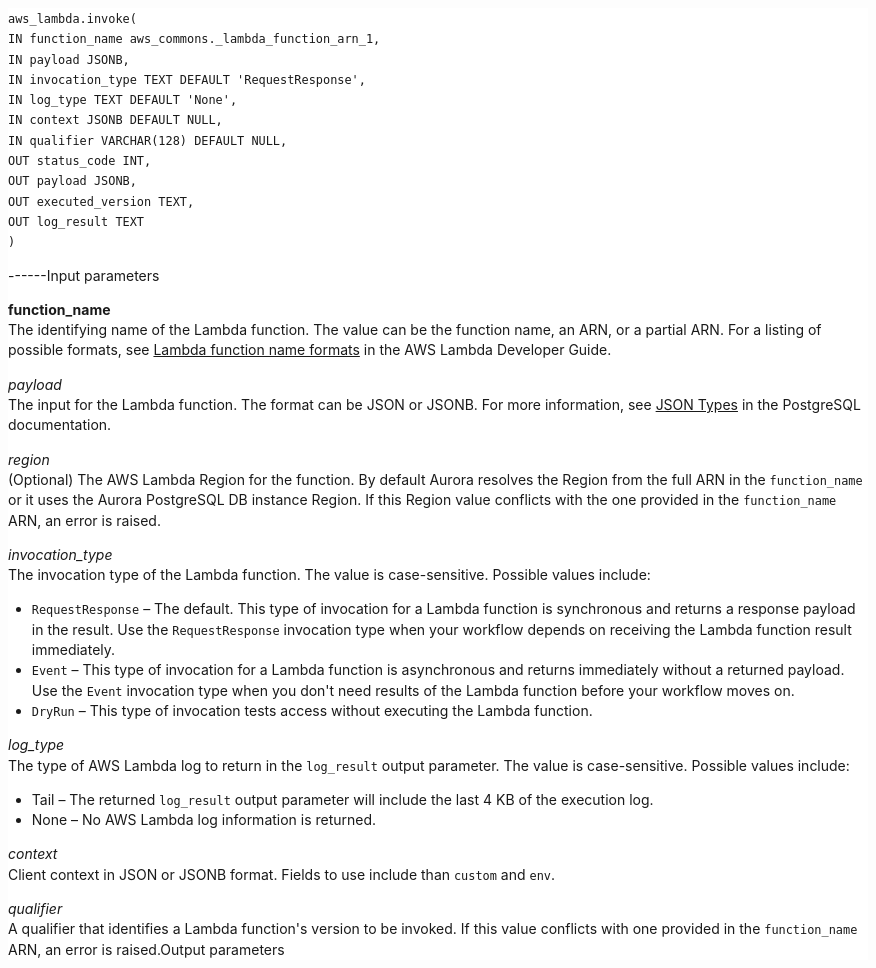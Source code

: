 ```
aws_lambda.invoke(
IN function_name aws_commons._lambda_function_arn_1,
IN payload JSONB,
IN invocation_type TEXT DEFAULT 'RequestResponse',
IN log_type TEXT DEFAULT 'None',
IN context JSONB DEFAULT NULL,
IN qualifier VARCHAR(128) DEFAULT NULL,
OUT status_code INT,
OUT payload JSONB,
OUT executed_version TEXT,
OUT log_result TEXT
)
```

------Input parameters

**function\_name**  
The identifying name of the Lambda function\. The value can be the function name, an ARN, or a partial ARN\. For a listing of possible formats, see [ Lambda function name formats](https://docs.aws.amazon.com/lambda/latest/dg/API_Invoke.html#API_Invoke_RequestParameters) in the AWS Lambda Developer Guide\.

*payload*  
The input for the Lambda function\. The format can be JSON or JSONB\. For more information, see [JSON Types](https://www.postgresql.org/docs/current/datatype-json.html) in the PostgreSQL documentation\.

*region*  
\(Optional\) The AWS Lambda Region for the function\. By default Aurora resolves the Region from the full ARN in the `function_name` or it uses the Aurora PostgreSQL DB instance Region\. If this Region value conflicts with the one provided in the `function_name` ARN, an error is raised\.

*invocation\_type*  
The invocation type of the Lambda function\. The value is case\-sensitive\. Possible values include:  
+ `RequestResponse` – The default\. This type of invocation for a Lambda function is synchronous and returns a response payload in the result\. Use the `RequestResponse` invocation type when your workflow depends on receiving the Lambda function result immediately\. 
+ `Event` – This type of invocation for a Lambda function is asynchronous and returns immediately without a returned payload\. Use the `Event` invocation type when you don't need results of the Lambda function before your workflow moves on\.
+ `DryRun` – This type of invocation tests access without executing the Lambda function\. 

*log\_type*  
The type of AWS Lambda log to return in the `log_result` output parameter\. The value is case\-sensitive\. Possible values include:  
+ Tail – The returned `log_result` output parameter will include the last 4 KB of the execution log\. 
+ None – No AWS Lambda log information is returned\.

*context*  
Client context in JSON or JSONB format\. Fields to use include than `custom` and `env`\.

*qualifier*  
A qualifier that identifies a Lambda function's version to be invoked\. If this value conflicts with one provided in the `function_name` ARN, an error is raised\.Output parameters
